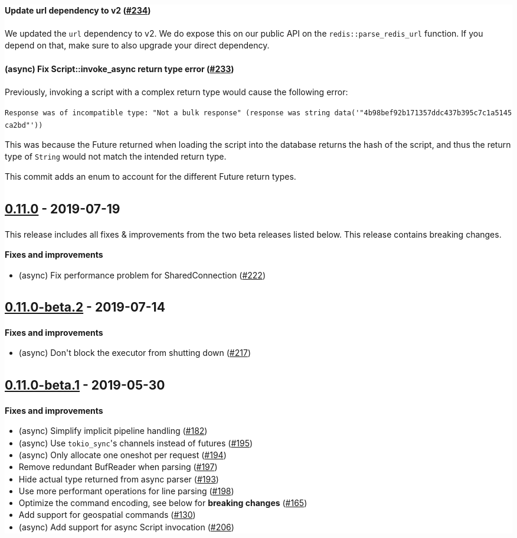 #### Update url dependency to v2 ([#234](https://github.com/mitsuhiko/redis-rs/pull/234))

We updated the `url` dependency to v2. We do expose this on our public API on the `redis::parse_redis_url` function. If you depend on that, make sure to also upgrade your direct dependency.

#### (async) Fix Script::invoke_async return type error ([#233](https://github.com/mitsuhiko/redis-rs/pull/233))

Previously, invoking a script with a complex return type would cause the following error:

```
Response was of incompatible type: "Not a bulk response" (response was string data('"4b98bef92b171357ddc437b395c7c1a5145ca2bd"'))
```

This was because the Future returned when loading the script into the database returns the hash of the script, and thus the return type of `String` would not match the intended return type.

This commit adds an enum to account for the different Future return types.


## [0.11.0](https://github.com/mitsuhiko/redis-rs/compare/0.11.0-beta.2...0.11.0) - 2019-07-19

This release includes all fixes & improvements from the two beta releases listed below.
This release contains breaking changes.

**Fixes and improvements**

* (async) Fix performance problem for SharedConnection ([#222](https://github.com/mitsuhiko/redis-rs/pull/222))

## [0.11.0-beta.2](https://github.com/mitsuhiko/redis-rs/compare/0.11.0-beta.1...0.11.0-beta.2) - 2019-07-14

**Fixes and improvements**

* (async) Don't block the executor from shutting down ([#217](https://github.com/mitsuhiko/redis-rs/pull/217))

## [0.11.0-beta.1](https://github.com/mitsuhiko/redis-rs/compare/0.10.0...0.11.0-beta.1) - 2019-05-30

**Fixes and improvements**

* (async) Simplify implicit pipeline handling ([#182](https://github.com/mitsuhiko/redis-rs/pull/182))
* (async) Use `tokio_sync`'s channels instead of futures ([#195](https://github.com/mitsuhiko/redis-rs/pull/195))
* (async) Only allocate one oneshot per request ([#194](https://github.com/mitsuhiko/redis-rs/pull/194))
* Remove redundant BufReader when parsing ([#197](https://github.com/mitsuhiko/redis-rs/pull/197))
* Hide actual type returned from async parser ([#193](https://github.com/mitsuhiko/redis-rs/pull/193))
* Use more performant operations for line parsing ([#198](https://github.com/mitsuhiko/redis-rs/pull/198))
* Optimize the command encoding, see below for **breaking changes** ([#165](https://github.com/mitsuhiko/redis-rs/pull/165))
* Add support for geospatial commands ([#130](https://github.com/mitsuhiko/redis-rs/pull/130))
* (async) Add support for async Script invocation ([#206](https://github.com/mitsuhiko/redis-rs/pull/206))
